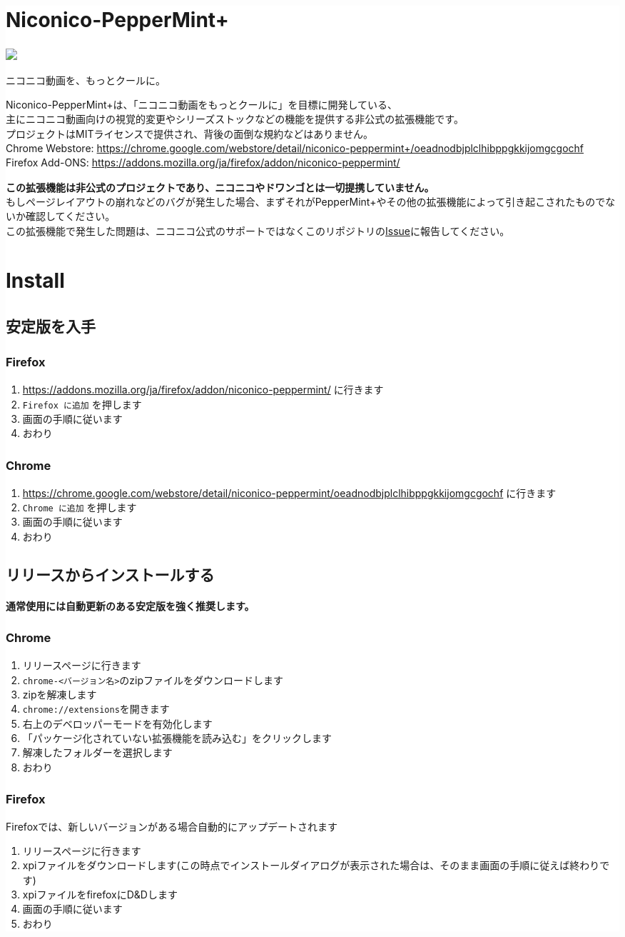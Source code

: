 # Niconico-PepperMint+

<img src="https://user-images.githubusercontent.com/65476384/227467934-a8654224-6a33-46b0-ba2d-fecd5071519d.png" width="40%"/>

ニコニコ動画を、もっとクールに。  


Niconico-PepperMint+は、「ニコニコ動画をもっとクールに」を目標に開発している、   
主にニコニコ動画向けの視覚的変更やシリーズストックなどの機能を提供する非公式の拡張機能です。   
プロジェクトはMITライセンスで提供され、背後の面倒な規約などはありません。   
Chrome Webstore: https://chrome.google.com/webstore/detail/niconico-peppermint+/oeadnodbjplclhibppgkkijomgcgochf   
Firefox Add-ONS: https://addons.mozilla.org/ja/firefox/addon/niconico-peppermint/

**この拡張機能は非公式のプロジェクトであり、ニコニコやドワンゴとは一切提携していません。**   
もしページレイアウトの崩れなどのバグが発生した場合、まずそれがPepperMint+やその他の拡張機能によって引き起こされたものでないか確認してください。   
この拡張機能で発生した問題は、ニコニコ公式のサポートではなくこのリポジトリの[Issue](https://github.com/castella-cake/niconico-peppermint-extension/issues)に報告してください。

# Install
## 安定版を入手
### Firefox
1. https://addons.mozilla.org/ja/firefox/addon/niconico-peppermint/ に行きます
2. ``Firefox に追加`` を押します
3. 画面の手順に従います
4. おわり
### Chrome
1. https://chrome.google.com/webstore/detail/niconico-peppermint/oeadnodbjplclhibppgkkijomgcgochf に行きます
2. ``Chrome に追加`` を押します
3. 画面の手順に従います
4. おわり
## リリースからインストールする
**通常使用には自動更新のある安定版を強く推奨します。**
### Chrome
1. リリースページに行きます
2. ``chrome-<バージョン名>``のzipファイルをダウンロードします
3. zipを解凍します
4. ``chrome://extensions``を開きます
5. 右上のデベロッパーモードを有効化します
6. 「パッケージ化されていない拡張機能を読み込む」をクリックします
7. 解凍したフォルダーを選択します
8. おわり
### Firefox
Firefoxでは、新しいバージョンがある場合自動的にアップデートされます
1. リリースページに行きます
2. xpiファイルをダウンロードします(この時点でインストールダイアログが表示された場合は、そのまま画面の手順に従えば終わりです)
3. xpiファイルをfirefoxにD&Dします
4. 画面の手順に従います
5. おわり
